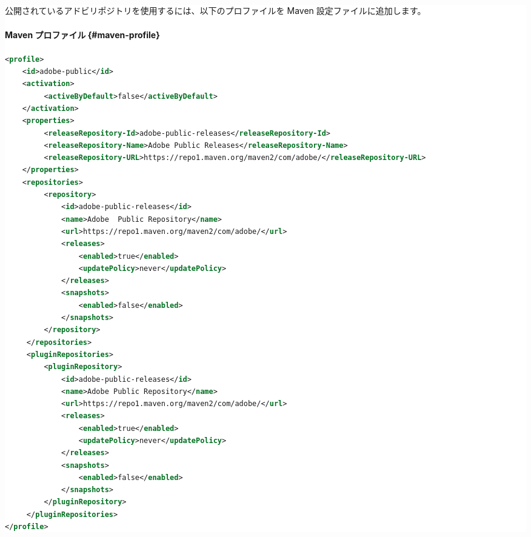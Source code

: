 公開されているアドビリポジトリを使用するには、以下のプロファイルを Maven 設定ファイルに追加します。

#### Maven プロファイル {#maven-profile}

```xml
<profile>
    <id>adobe-public</id>
    <activation>
         <activeByDefault>false</activeByDefault>
    </activation>
    <properties>
         <releaseRepository-Id>adobe-public-releases</releaseRepository-Id>
         <releaseRepository-Name>Adobe Public Releases</releaseRepository-Name>
         <releaseRepository-URL>https://repo1.maven.org/maven2/com/adobe/</releaseRepository-URL>
    </properties>
    <repositories>
         <repository>
             <id>adobe-public-releases</id>
             <name>Adobe  Public Repository</name>
             <url>https://repo1.maven.org/maven2/com/adobe/</url>
             <releases>
                 <enabled>true</enabled>
                 <updatePolicy>never</updatePolicy>
             </releases>
             <snapshots>
                 <enabled>false</enabled>
             </snapshots>
         </repository>
     </repositories>
     <pluginRepositories>
         <pluginRepository>
             <id>adobe-public-releases</id>
             <name>Adobe Public Repository</name>
             <url>https://repo1.maven.org/maven2/com/adobe/</url>
             <releases>
                 <enabled>true</enabled>
                 <updatePolicy>never</updatePolicy>
             </releases>
             <snapshots>
                 <enabled>false</enabled>
             </snapshots>
         </pluginRepository>
     </pluginRepositories>
</profile>
```

